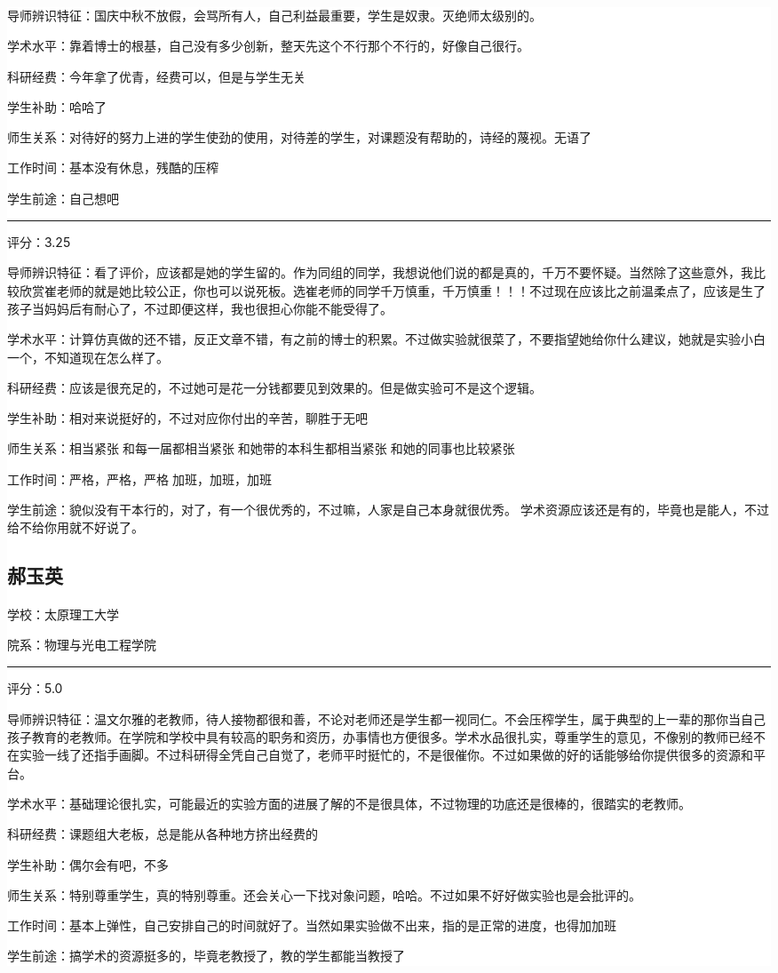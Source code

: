 导师辨识特征：国庆中秋不放假，会骂所有人，自己利益最重要，学生是奴隶。灭绝师太级别的。

学术水平：靠着博士的根基，自己没有多少创新，整天先这个不行那个不行的，好像自己很行。

科研经费：今年拿了优青，经费可以，但是与学生无关

学生补助：哈哈了

师生关系：对待好的努力上进的学生使劲的使用，对待差的学生，对课题没有帮助的，诗经的蔑视。无语了

工作时间：基本没有休息，残酷的压榨

学生前途：自己想吧

* * *

评分：3.25

导师辨识特征：看了评价，应该都是她的学生留的。作为同组的同学，我想说他们说的都是真的，千万不要怀疑。当然除了这些意外，我比较欣赏崔老师的就是她比较公正，你也可以说死板。选崔老师的同学千万慎重，千万慎重！！！不过现在应该比之前温柔点了，应该是生了孩子当妈妈后有耐心了，不过即便这样，我也很担心你能不能受得了。

学术水平：计算仿真做的还不错，反正文章不错，有之前的博士的积累。不过做实验就很菜了，不要指望她给你什么建议，她就是实验小白一个，不知道现在怎么样了。

科研经费：应该是很充足的，不过她可是花一分钱都要见到效果的。但是做实验可不是这个逻辑。

学生补助：相对来说挺好的，不过对应你付出的辛苦，聊胜于无吧

师生关系：相当紧张
和每一届都相当紧张
和她带的本科生都相当紧张
和她的同事也比较紧张

工作时间：严格，严格，严格
加班，加班，加班

学生前途：貌似没有干本行的，对了，有一个很优秀的，不过嘛，人家是自己本身就很优秀。
学术资源应该还是有的，毕竟也是能人，不过给不给你用就不好说了。

## 郝玉英

学校：太原理工大学

院系：物理与光电工程学院

* * *

评分：5.0

导师辨识特征：温文尔雅的老教师，待人接物都很和善，不论对老师还是学生都一视同仁。不会压榨学生，属于典型的上一辈的那你当自己孩子教育的老教师。在学院和学校中具有较高的职务和资历，办事情也方便很多。学术水品很扎实，尊重学生的意见，不像别的教师已经不在实验一线了还指手画脚。不过科研得全凭自己自觉了，老师平时挺忙的，不是很催你。不过如果做的好的话能够给你提供很多的资源和平台。

学术水平：基础理论很扎实，可能最近的实验方面的进展了解的不是很具体，不过物理的功底还是很棒的，很踏实的老教师。

科研经费：课题组大老板，总是能从各种地方挤出经费的

学生补助：偶尔会有吧，不多

师生关系：特别尊重学生，真的特别尊重。还会关心一下找对象问题，哈哈。不过如果不好好做实验也是会批评的。

工作时间：基本上弹性，自己安排自己的时间就好了。当然如果实验做不出来，指的是正常的进度，也得加加班

学生前途：搞学术的资源挺多的，毕竟老教授了，教的学生都能当教授了
